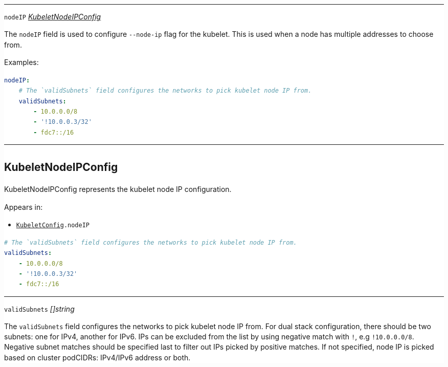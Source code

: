 <hr />
<div class="dd">

<code>nodeIP</code>  <i><a href="#kubeletnodeipconfig">KubeletNodeIPConfig</a></i>

</div>
<div class="dt">

The `nodeIP` field is used to configure `--node-ip` flag for the kubelet.
This is used when a node has multiple addresses to choose from.



Examples:


``` yaml
nodeIP:
    # The `validSubnets` field configures the networks to pick kubelet node IP from.
    validSubnets:
        - 10.0.0.0/8
        - '!10.0.0.3/32'
        - fdc7::/16
```


</div>

<hr />



## KubeletNodeIPConfig
KubeletNodeIPConfig represents the kubelet node IP configuration.

Appears in:

- <code><a href="#kubeletconfig">KubeletConfig</a>.nodeIP</code>


``` yaml
# The `validSubnets` field configures the networks to pick kubelet node IP from.
validSubnets:
    - 10.0.0.0/8
    - '!10.0.0.3/32'
    - fdc7::/16
```

<hr />

<div class="dd">

<code>validSubnets</code>  <i>[]string</i>

</div>
<div class="dt">

The `validSubnets` field configures the networks to pick kubelet node IP from.
For dual stack configuration, there should be two subnets: one for IPv4, another for IPv6.
IPs can be excluded from the list by using negative match with `!`, e.g `!10.0.0.0/8`.
Negative subnet matches should be specified last to filter out IPs picked by positive matches.
If not specified, node IP is picked based on cluster podCIDRs: IPv4/IPv6 address or both.
